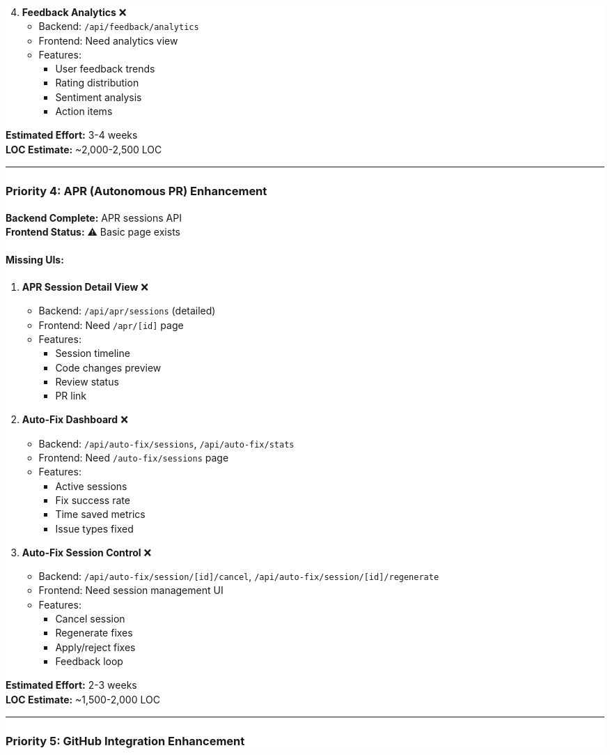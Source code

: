 4. **Feedback Analytics** ❌
   - Backend: `/api/feedback/analytics`
   - Frontend: Need analytics view
   - Features:
     * User feedback trends
     * Rating distribution
     * Sentiment analysis
     * Action items

**Estimated Effort:** 3-4 weeks  
**LOC Estimate:** ~2,000-2,500 LOC

---

### **Priority 4: APR (Autonomous PR) Enhancement**

**Backend Complete:** APR sessions API  
**Frontend Status:** ⚠️ Basic page exists

#### Missing UIs:

1. **APR Session Detail View** ❌
   - Backend: `/api/apr/sessions` (detailed)
   - Frontend: Need `/apr/[id]` page
   - Features:
     * Session timeline
     * Code changes preview
     * Review status
     * PR link

2. **Auto-Fix Dashboard** ❌
   - Backend: `/api/auto-fix/sessions`, `/api/auto-fix/stats`
   - Frontend: Need `/auto-fix/sessions` page
   - Features:
     * Active sessions
     * Fix success rate
     * Time saved metrics
     * Issue types fixed

3. **Auto-Fix Session Control** ❌
   - Backend: `/api/auto-fix/session/[id]/cancel`, `/api/auto-fix/session/[id]/regenerate`
   - Frontend: Need session management UI
   - Features:
     * Cancel session
     * Regenerate fixes
     * Apply/reject fixes
     * Feedback loop

**Estimated Effort:** 2-3 weeks  
**LOC Estimate:** ~1,500-2,000 LOC

---

### **Priority 5: GitHub Integration Enhancement**
